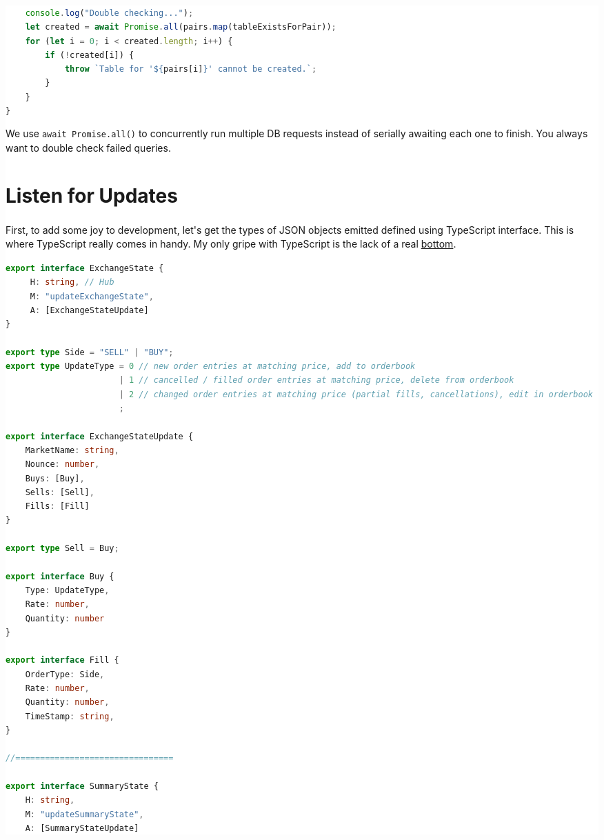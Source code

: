 ```typescript
    console.log("Double checking...");
    let created = await Promise.all(pairs.map(tableExistsForPair));
    for (let i = 0; i < created.length; i++) {
        if (!created[i]) {
            throw `Table for '${pairs[i]}' cannot be created.`;
        }
    }
}
```

We use `await Promise.all()` to concurrently run multiple DB requests instead of serially awaiting each one to finish. You always want to double check failed queries.

# Listen for Updates

First, to add some joy to development, let's get the types of JSON objects emitted defined using TypeScript interface. This is where TypeScript really comes in handy. My only gripe with TypeScript is the lack of a real [bottom](https://wiki.haskell.org/Bottom).

```typescript
export interface ExchangeState {
     H: string, // Hub
     M: "updateExchangeState",
     A: [ExchangeStateUpdate]
}

export type Side = "SELL" | "BUY";
export type UpdateType = 0 // new order entries at matching price, add to orderbook
                       | 1 // cancelled / filled order entries at matching price, delete from orderbook
                       | 2 // changed order entries at matching price (partial fills, cancellations), edit in orderbook
                       ;

export interface ExchangeStateUpdate {
    MarketName: string,
    Nounce: number,
    Buys: [Buy],
    Sells: [Sell],
    Fills: [Fill]
}

export type Sell = Buy;

export interface Buy {
    Type: UpdateType,
    Rate: number,
    Quantity: number
}

export interface Fill {
    OrderType: Side,
    Rate: number,
    Quantity: number,
    TimeStamp: string,
}

//================================

export interface SummaryState {
    H: string,
    M: "updateSummaryState",
    A: [SummaryStateUpdate]
```